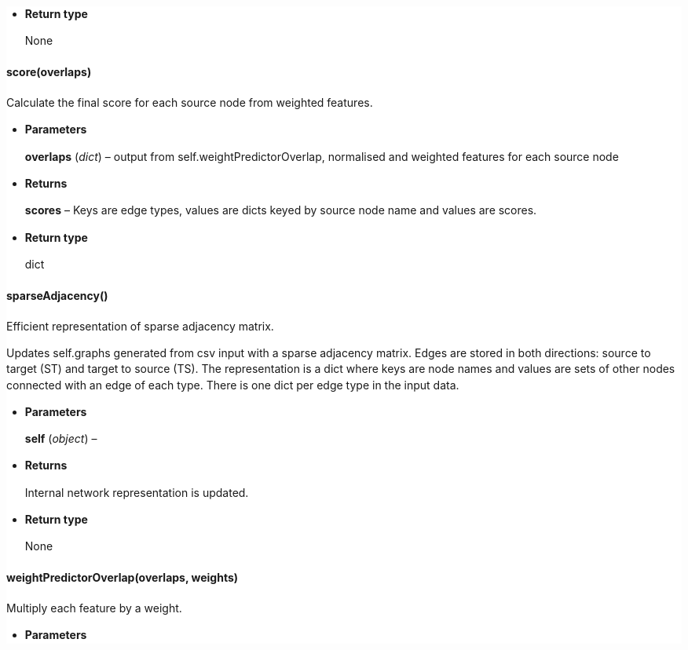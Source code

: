 

* **Return type**

    None



#### score(overlaps)
Calculate the final score for each source node from weighted features.


* **Parameters**

    **overlaps** (*dict*) – output from self.weightPredictorOverlap, normalised and weighted features for each source node



* **Returns**

    **scores** – Keys are edge types, values are dicts keyed by source node name and values are scores.



* **Return type**

    dict



#### sparseAdjacency()
Efficient representation of sparse adjacency matrix.

Updates self.graphs generated from csv input with a sparse adjacency matrix. Edges are stored in both directions:
source to target (ST) and target to source (TS). The representation is a dict where keys are node names and values are
sets of other nodes connected with an edge of each type. There is one dict per edge type in the input data.


* **Parameters**

    **self** (*object*) – 



* **Returns**

    Internal network representation is updated.



* **Return type**

    None



#### weightPredictorOverlap(overlaps, weights)
Multiply each feature by a weight.


* **Parameters**

    